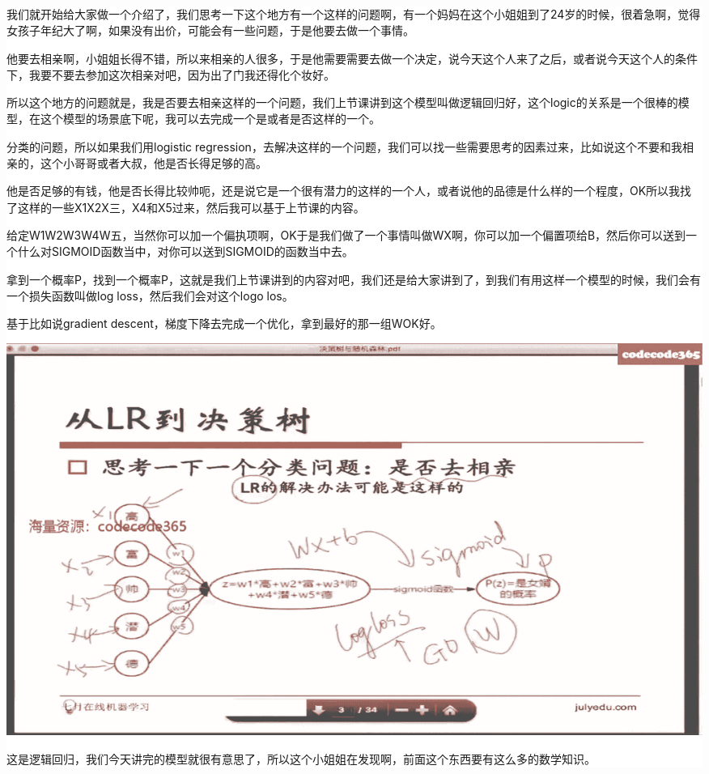我们就开始给大家做一个介绍了，我们思考一下这个地方有一个这样的问题啊，有一个妈妈在这个小姐姐到了24岁的时候，很着急啊，觉得女孩子年纪大了啊，如果没有出价，可能会有一些问题，于是他要去做一个事情。

他要去相亲啊，小姐姐长得不错，所以来相亲的人很多，于是他需要需要去做一个决定，说今天这个人来了之后，或者说今天这个人的条件下，我要不要去参加这次相亲对吧，因为出了门我还得化个妆好。

所以这个地方的问题就是，我是否要去相亲这样的一个问题，我们上节课讲到这个模型叫做逻辑回归好，这个logic的关系是一个很棒的模型，在这个模型的场景底下呢，我可以去完成一个是或者是否这样的一个。

分类的问题，所以如果我们用logistic regression，去解决这样的一个问题，我们可以找一些需要思考的因素过来，比如说这个不要和我相亲的，这个小哥哥或者大叔，他是否长得足够的高。

他是否足够的有钱，他是否长得比较帅呃，还是说它是一个很有潜力的这样的一个人，或者说他的品德是什么样的一个程度，OK所以我找了这样的一些X1X2X三，X4和X5过来，然后我可以基于上节课的内容。

给定W1W2W3W4W五，当然你可以加一个偏执项啊，OK于是我们做了一个事情叫做WX啊，你可以加一个偏置项给B，然后你可以送到一个什么对SIGMOID函数当中，对你可以送到SIGMOID的函数当中去。

拿到一个概率P，找到一个概率P，这就是我们上节课讲到的内容对吧，我们还是给大家讲到了，到我们有用这样一个模型的时候，我们会有一个损失函数叫做log loss，然后我们会对这个logo los。

基于比如说gradient descent，梯度下降去完成一个优化，拿到最好的那一组WOK好。

![](img/0d7cf4716f2a9fe62be8bbb35cdaa65d_6.png)

这是逻辑回归，我们今天讲完的模型就很有意思了，所以这个小姐姐在发现啊，前面这个东西要有这么多的数学知识。


